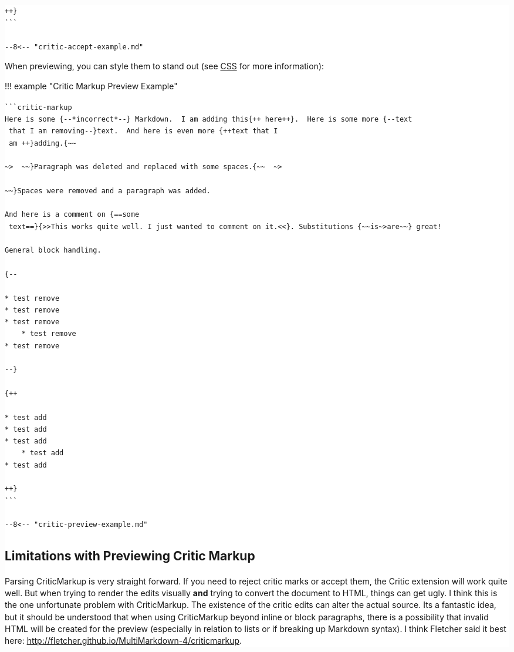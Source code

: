     ++}
    ```

    --8<-- "critic-accept-example.md"

When previewing, you can style them to stand out (see [CSS](#css) for more information):

!!! example "Critic Markup Preview Example"

    ```critic-markup
    Here is some {--*incorrect*--} Markdown.  I am adding this{++ here++}.  Here is some more {--text
     that I am removing--}text.  And here is even more {++text that I 
     am ++}adding.{~~

    ~>  ~~}Paragraph was deleted and replaced with some spaces.{~~  ~>

    ~~}Spaces were removed and a paragraph was added.

    And here is a comment on {==some
     text==}{>>This works quite well. I just wanted to comment on it.<<}. Substitutions {~~is~>are~~} great!

    General block handling.

    {--

    * test remove
    * test remove
    * test remove
        * test remove
    * test remove

    --}

    {++

    * test add
    * test add
    * test add
        * test add
    * test add

    ++}
    ```

    --8<-- "critic-preview-example.md"

## Limitations with Previewing Critic Markup

Parsing CriticMarkup is very straight forward.  If you need to reject critic marks or accept them, the Critic extension will work quite well.  But when trying to render the edits visually **and** trying to convert the document to HTML, things can get ugly.  I think this is the one unfortunate problem with CriticMarkup.  The existence of the critic edits can alter the actual source.  Its a fantastic idea, but it should be understood that when using CriticMarkup beyond inline or block paragraphs, there is a possibility that invalid HTML will be created for the preview (especially in relation to lists or if breaking up Markdown syntax).  I think Fletcher said it best here: http://fletcher.github.io/MultiMarkdown-4/criticmarkup.
